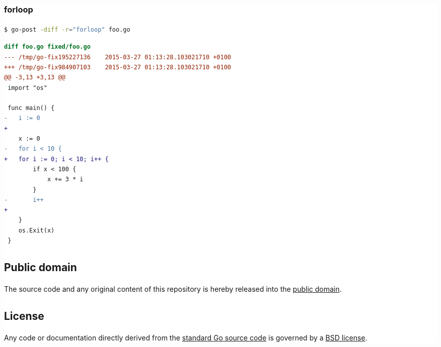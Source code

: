 ### forloop

```bash
$ go-post -diff -r="forloop" foo.go
```

```patch
diff foo.go fixed/foo.go
--- /tmp/go-fix195227136    2015-03-27 01:13:28.103021710 +0100
+++ /tmp/go-fix984907103    2015-03-27 01:13:28.103021710 +0100
@@ -3,13 +3,13 @@
 import "os"
 
 func main() {
-   i := 0
+
    x := 0
-   for i < 10 {
+   for i := 0; i < 10; i++ {
        if x < 100 {
            x += 3 * i
        }
-       i++
+
    }
    os.Exit(x)
 }
```

## Public domain

The source code and any original content of this repository is hereby released into the [public domain].

[public domain]: https://creativecommons.org/publicdomain/zero/1.0/

## License

Any code or documentation directly derived from the [standard Go source code](https://github.com/golang/go) is governed by a [BSD license](http://golang.org/LICENSE).
